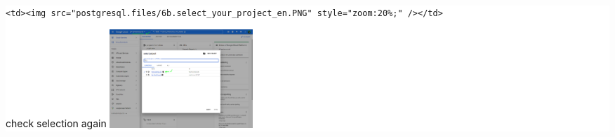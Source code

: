     <td><img src="postgresql.files/6b.select_your_project_en.PNG" style="zoom:20%;" /></td>
   </tr> 
   <tr>
    <td>check selection again </td>
    <td><img src="postgresql.files/6c.make_sure_your_project_is_selected_en.PNG" style="zoom:20%;" /></td>